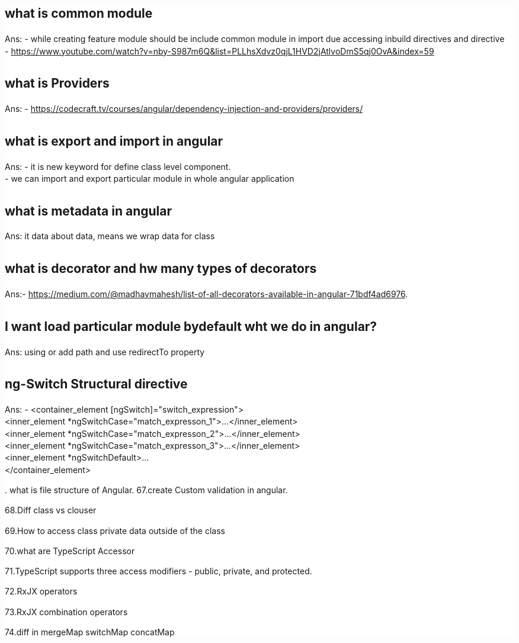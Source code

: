 ## what is common module 
Ans: - while creating feature module should be include common module in import due accessing inbuild directives and directive    
	- https://www.youtube.com/watch?v=nby-S987m6Q&list=PLLhsXdvz0qjL1HVD2jAtlvoDmS5qj0OvA&index=59

## what is Providers
Ans: - https://codecraft.tv/courses/angular/dependency-injection-and-providers/providers/ 

## what is export and import in angular
Ans: - it is new keyword for define class level component.  
	- we can import and export particular module in whole angular application

## what is metadata in angular 
Ans: it data about data, means we wrap data for class

## what is decorator and hw many types of decorators 
Ans:- https://medium.com/@madhavmahesh/list-of-all-decorators-available-in-angular-71bdf4ad6976.

## I want load particular module bydefault wht we do in angular?
Ans: using or add path and use redirectTo property

## ng-Switch Structural directive
Ans: - <container_element [ngSwitch]="switch_expression">  
         	<inner_element *ngSwitchCase="match_expresson_1">...</inner_element>  
    		<inner_element *ngSwitchCase="match_expresson_2">...</inner_element>  
    		<inner_element *ngSwitchCase="match_expresson_3">...</inner_element>  
    		<inner_element *ngSwitchDefault>...</element>  
	</container_element> 

. what is file structure of Angular.
67.create Custom validation in angular.

68.Diff class vs clouser

69.How to access class private data outside of the class 

70.what are TypeScript Accessor

71.TypeScript supports three access modifiers - public, private, and protected.

72.RxJX operators 

73.RxJX combination operators

74.diff in 
 	mergeMap
	switchMap
	concatMap
